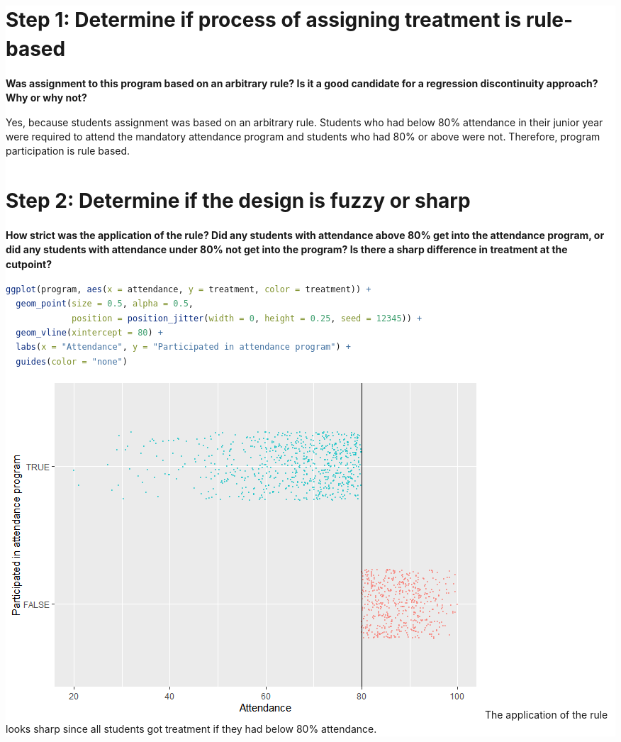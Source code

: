 # Step 1: Determine if process of assigning treatment is rule-based

**Was assignment to this program based on an arbitrary rule? Is it a
good candidate for a regression discontinuity approach? Why or why
not?**

Yes, because students assignment was based on an arbitrary rule.
Students who had below 80% attendance in their junior year were required
to attend the mandatory attendance program and students who had 80% or
above were not. Therefore, program participation is rule based.

# Step 2: Determine if the design is fuzzy or sharp

**How strict was the application of the rule? Did any students with
attendance above 80% get into the attendance program, or did any
students with attendance under 80% not get into the program? Is there a
sharp difference in treatment at the cutpoint?**

``` r
ggplot(program, aes(x = attendance, y = treatment, color = treatment)) +
  geom_point(size = 0.5, alpha = 0.5,
             position = position_jitter(width = 0, height = 0.25, seed = 12345)) +
  geom_vline(xintercept = 80) +
  labs(x = "Attendance", y = "Participated in attendance program") +
  guides(color = "none")
```

![](Regression-Discontinuity_files/figure-gfm/unnamed-chunk-1-1.png)
The application of the rule looks sharp since all students got treatment
if they had below 80% attendance.
